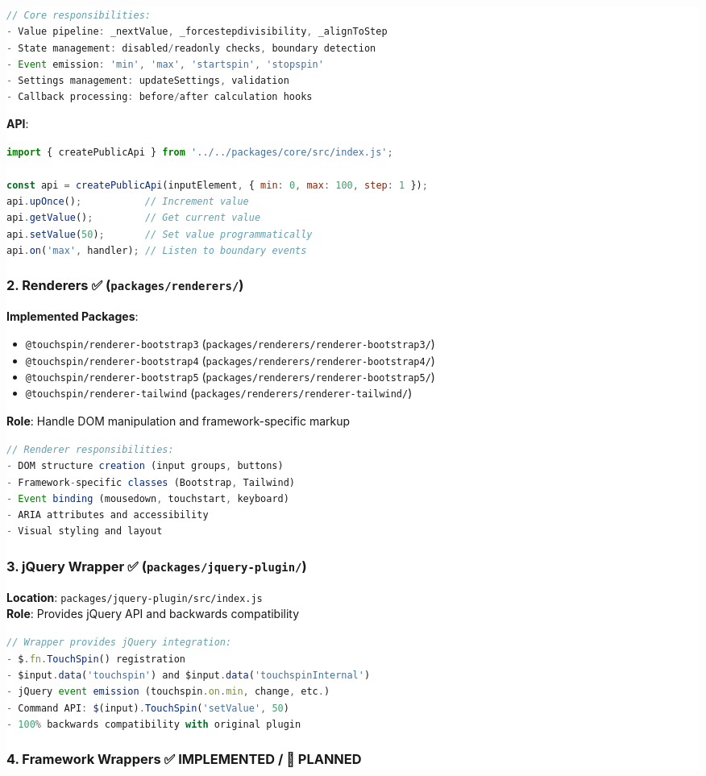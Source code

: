 ```javascript
// Core responsibilities:
- Value pipeline: _nextValue, _forcestepdivisibility, _alignToStep  
- State management: disabled/readonly checks, boundary detection
- Event emission: 'min', 'max', 'startspin', 'stopspin'  
- Settings management: updateSettings, validation
- Callback processing: before/after calculation hooks
```

**API**:
```javascript  
import { createPublicApi } from '../../packages/core/src/index.js';

const api = createPublicApi(inputElement, { min: 0, max: 100, step: 1 });
api.upOnce();           // Increment value
api.getValue();         // Get current value  
api.setValue(50);       // Set value programmatically
api.on('max', handler); // Listen to boundary events
```

### 2. Renderers ✅ (`packages/renderers/`)

**Implemented Packages**:
- `@touchspin/renderer-bootstrap3` (`packages/renderers/renderer-bootstrap3/`)
- `@touchspin/renderer-bootstrap4` (`packages/renderers/renderer-bootstrap4/`) 
- `@touchspin/renderer-bootstrap5` (`packages/renderers/renderer-bootstrap5/`)
- `@touchspin/renderer-tailwind` (`packages/renderers/renderer-tailwind/`)

**Role**: Handle DOM manipulation and framework-specific markup

```javascript
// Renderer responsibilities:
- DOM structure creation (input groups, buttons)
- Framework-specific classes (Bootstrap, Tailwind)
- Event binding (mousedown, touchstart, keyboard)  
- ARIA attributes and accessibility
- Visual styling and layout
```

### 3. jQuery Wrapper ✅ (`packages/jquery-plugin/`)

**Location**: `packages/jquery-plugin/src/index.js`  
**Role**: Provides jQuery API and backwards compatibility  

```javascript
// Wrapper provides jQuery integration:
- $.fn.TouchSpin() registration
- $input.data('touchspin') and $input.data('touchspinInternal')
- jQuery event emission (touchspin.on.min, change, etc.)
- Command API: $(input).TouchSpin('setValue', 50)
- 100% backwards compatibility with original plugin
```

### 4. Framework Wrappers ✅ **IMPLEMENTED** / 🔄 **PLANNED**
